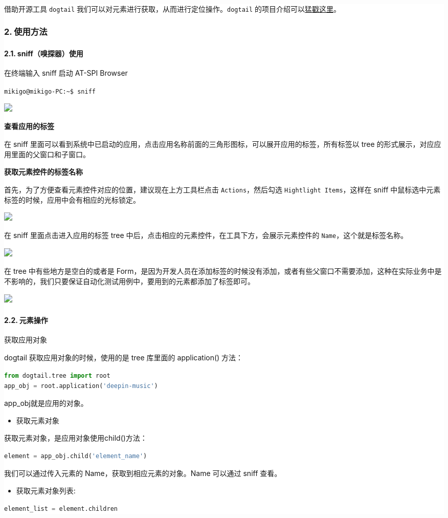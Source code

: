 借助开源工具 `dogtail` 我们可以对元素进行获取，从而进行定位操作。`dogtail` 的项目介绍可以[猛戳这里](https://gitlab.com/dogtail/dogtail/)。

### 2. 使用方法

#### 2.1. sniff（嗅探器）使用

在终端输入 sniff 启动 AT-SPI Browser

```shell
mikigo@mikigo-PC:~$ sniff
```

![](https://pic.imgdb.cn/item/64f054c9661c6c8e54ff4dd8.png)

**查看应用的标签**

在 sniff 里面可以看到系统中已启动的应用，点击应用名称前面的三角形图标，可以展开应用的标签，所有标签以 tree 的形式展示，对应应用里面的父窗口和子窗口。

**获取元素控件的标签名称**

首先，为了方便查看元素控件对应的位置，建议现在上方工具栏点击 `Actions`，然后勾选 `Hightlight Items`，这样在 sniff 中鼠标选中元素标签的时候，应用中会有相应的光标锁定。

![](https://pic.imgdb.cn/item/64f054c9661c6c8e54ff4e0e.png)

在 sniff 里面点击进入应用的标签 tree 中后，点击相应的元素控件，在工具下方，会展示元素控件的 `Name`，这个就是标签名称。

![](https://pic.imgdb.cn/item/64f054c9661c6c8e54ff4e56.png)

在 tree 中有些地方是空白的或者是 Form，是因为开发人员在添加标签的时候没有添加，或者有些父窗口不需要添加，这种在实际业务中是不影响的，我们只要保证自动化测试用例中，要用到的元素都添加了标签即可。

![](https://pic.imgdb.cn/item/64f054ca661c6c8e54ff4f0b.png)

#### 2.2. 元素操作

获取应用对象

dogtail 获取应用对象的时候，使用的是 tree 库里面的 application() 方法：

```python
from dogtail.tree import root
app_obj = root.application('deepin-music')
```

app_obj就是应用的对象。

- 获取元素对象

获取元素对象，是应用对象使用child()方法：

```python
element = app_obj.child('element_name')
```

我们可以通过传入元素的 Name，获取到相应元素的对象。Name 可以通过 sniff 查看。

- 获取元素对象列表:

```python
element_list = element.children
```
